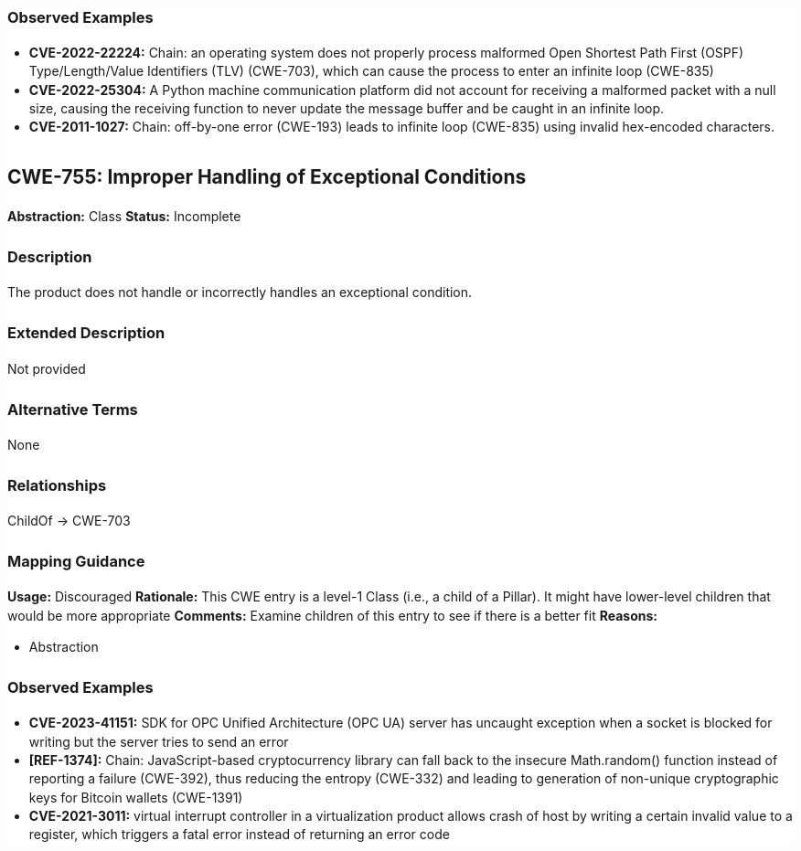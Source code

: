 

### Observed Examples
- **CVE-2022-22224:** Chain: an operating system does not properly process malformed Open Shortest Path First (OSPF) Type/Length/Value Identifiers (TLV) (CWE-703), which can cause the process to enter an infinite loop (CWE-835)
- **CVE-2022-25304:** A Python machine communication platform did not account for receiving a malformed packet with a null size, causing the receiving function to never update the message buffer and be caught in an infinite loop.
- **CVE-2011-1027:** Chain: off-by-one error (CWE-193) leads to infinite loop (CWE-835) using invalid hex-encoded characters.




## CWE-755: Improper Handling of Exceptional Conditions
**Abstraction:** Class
**Status:** Incomplete

### Description
The product does not handle or incorrectly handles an exceptional condition.

### Extended Description
Not provided

### Alternative Terms
None

### Relationships
ChildOf -> CWE-703

### Mapping Guidance
**Usage:** Discouraged
**Rationale:** This CWE entry is a level-1 Class (i.e., a child of a Pillar). It might have lower-level children that would be more appropriate
**Comments:** Examine children of this entry to see if there is a better fit
**Reasons:**
- Abstraction



### Observed Examples
- **CVE-2023-41151:** SDK for OPC Unified Architecture (OPC UA) server has uncaught exception when a socket is blocked for writing but the server tries to send an error
- **[REF-1374]:** Chain: JavaScript-based cryptocurrency library can fall back to the insecure Math.random() function instead of reporting a failure (CWE-392), thus reducing the entropy (CWE-332) and leading to generation of non-unique cryptographic keys for Bitcoin wallets (CWE-1391)
- **CVE-2021-3011:** virtual interrupt controller in a virtualization product allows crash of host by writing a certain invalid value to a register, which triggers a fatal error instead of returning an error code

